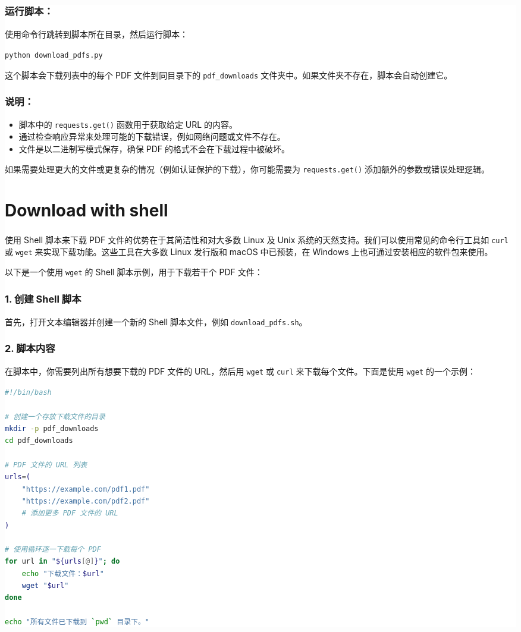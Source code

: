 ### 运行脚本：

使用命令行跳转到脚本所在目录，然后运行脚本：

```bash
python download_pdfs.py
```

这个脚本会下载列表中的每个 PDF 文件到同目录下的 `pdf_downloads` 文件夹中。如果文件夹不存在，脚本会自动创建它。

### 说明：

- 脚本中的 `requests.get()` 函数用于获取给定 URL 的内容。
- 通过检查响应异常来处理可能的下载错误，例如网络问题或文件不存在。
- 文件是以二进制写模式保存，确保 PDF 的格式不会在下载过程中被破坏。

如果需要处理更大的文件或更复杂的情况（例如认证保护的下载），你可能需要为 `requests.get()` 添加额外的参数或错误处理逻辑。

# Download with shell

使用 Shell 脚本来下载 PDF 文件的优势在于其简洁性和对大多数 Linux 及 Unix 系统的天然支持。我们可以使用常见的命令行工具如 `curl` 或 `wget` 来实现下载功能。这些工具在大多数 Linux 发行版和 macOS 中已预装，在 Windows 上也可通过安装相应的软件包来使用。

以下是一个使用 `wget` 的 Shell 脚本示例，用于下载若干个 PDF 文件：

### 1. 创建 Shell 脚本

首先，打开文本编辑器并创建一个新的 Shell 脚本文件，例如 `download_pdfs.sh`。

### 2. 脚本内容

在脚本中，你需要列出所有想要下载的 PDF 文件的 URL，然后用 `wget` 或 `curl` 来下载每个文件。下面是使用 `wget` 的一个示例：

```bash
#!/bin/bash

# 创建一个存放下载文件的目录
mkdir -p pdf_downloads
cd pdf_downloads

# PDF 文件的 URL 列表
urls=(
    "https://example.com/pdf1.pdf"
    "https://example.com/pdf2.pdf"
    # 添加更多 PDF 文件的 URL
)

# 使用循环逐一下载每个 PDF
for url in "${urls[@]}"; do
    echo "下载文件：$url"
    wget "$url"
done

echo "所有文件已下载到 `pwd` 目录下。"
```
